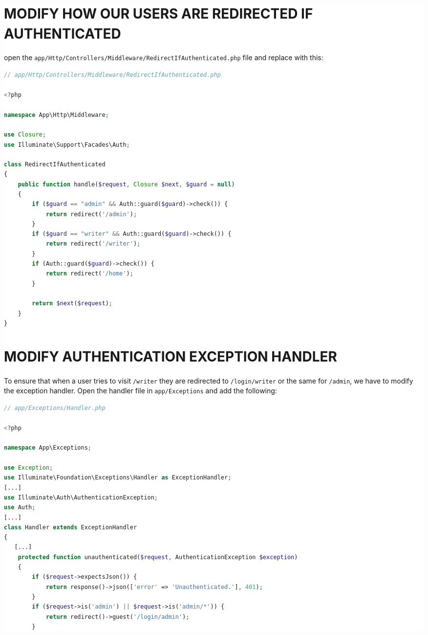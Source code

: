 # MODIFY HOW OUR USERS ARE REDIRECTED IF AUTHENTICATED
open the `app/Http/Controllers/Middleware/RedirectIfAuthenticated.php` file and replace with this:

```php
// app/Http/Controllers/Middleware/RedirectIfAuthenticated.php

<?php

namespace App\Http\Middleware;

use Closure;
use Illuminate\Support\Facades\Auth;

class RedirectIfAuthenticated
{
    public function handle($request, Closure $next, $guard = null)
    {
        if ($guard == "admin" && Auth::guard($guard)->check()) {
            return redirect('/admin');
        }
        if ($guard == "writer" && Auth::guard($guard)->check()) {
            return redirect('/writer');
        }
        if (Auth::guard($guard)->check()) {
            return redirect('/home');
        }

        return $next($request);
    }
}
```

# MODIFY AUTHENTICATION EXCEPTION HANDLER
To ensure that when a user tries to visit `/writer` they are redirected to `/login/writer` or the same for `/admin`, 
we have to modify the exception handler. Open the handler file in `app/Exceptions` and add the following:

```php
// app/Exceptions/Handler.php

<?php

namespace App\Exceptions;

use Exception;
use Illuminate\Foundation\Exceptions\Handler as ExceptionHandler;
[...]
use Illuminate\Auth\AuthenticationException;
use Auth; 
[...]
class Handler extends ExceptionHandler
{
   [...] 
    protected function unauthenticated($request, AuthenticationException $exception)
    {
        if ($request->expectsJson()) {
            return response()->json(['error' => 'Unauthenticated.'], 401);
        }
        if ($request->is('admin') || $request->is('admin/*')) {
            return redirect()->guest('/login/admin');
        }
```